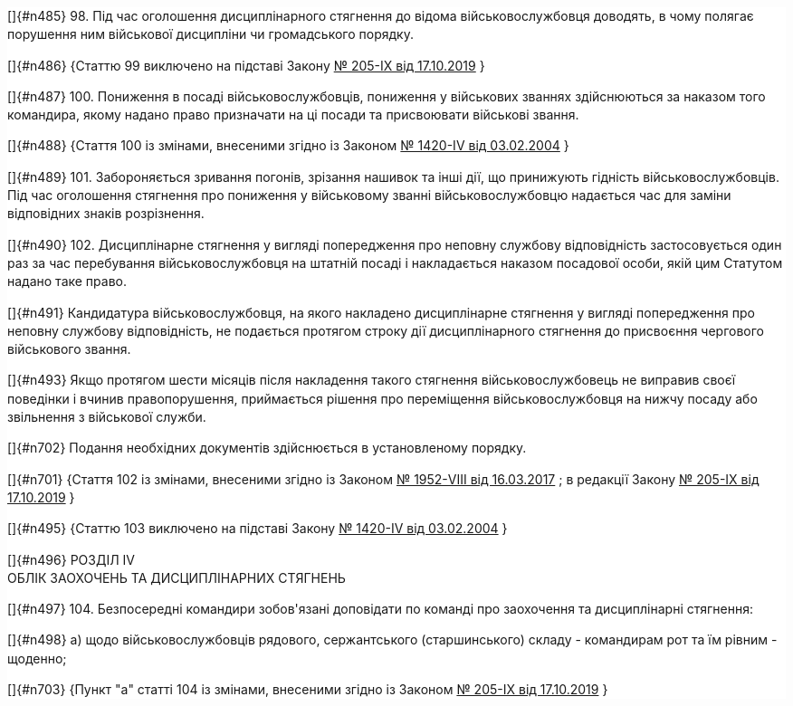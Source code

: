 []{#n485}
98. Під час оголошення дисциплінарного стягнення до відома військовослужбовця доводять, в чому полягає порушення ним військової дисципліни чи громадського порядку.

[]{#n486}
{Статтю 99 виключено на підставі Закону [№ 205-IX від 17.10.2019](/go/205-20) }

[]{#n487}
100. Пониження в посаді військовослужбовців, пониження у військових званнях здійснюються за наказом того командира, якому надано право призначати на ці посади та присвоювати військові звання.

[]{#n488}
{Стаття 100 із змінами, внесеними згідно із Законом [№ 1420-IV від 03.02.2004](/go/1420-15) }

[]{#n489}
101. Забороняється зривання погонів, зрізання нашивок та інші дії, що принижують гідність військовослужбовців. Під час оголошення стягнення про пониження у військовому званні військовослужбовцю надається час для заміни відповідних знаків розрізнення.

[]{#n490}
102. Дисциплінарне стягнення у вигляді попередження про неповну службову відповідність застосовується один раз за час перебування військовослужбовця на штатній посаді і накладається наказом посадової особи, якій цим Статутом надано таке право.

[]{#n491}
Кандидатура військовослужбовця, на якого накладено дисциплінарне стягнення у вигляді попередження про неповну службову відповідність, не подається протягом строку дії дисциплінарного стягнення до присвоєння чергового військового звання.

[]{#n493}
Якщо протягом шести місяців після накладення такого стягнення військовослужбовець не виправив своєї поведінки і вчинив правопорушення, приймається рішення про переміщення військовослужбовця на нижчу посаду або звільнення з військової служби.

[]{#n702}
Подання необхідних документів здійснюється в установленому порядку.

[]{#n701}
{Стаття 102 із змінами, внесеними згідно із Законом [№ 1952-VIII від 16.03.2017](/go/1952-19) ; в редакції Закону [№ 205-IX від 17.10.2019](/go/205-20) }

[]{#n495}
{Статтю 103 виключено на підставі Закону [№ 1420-IV від 03.02.2004](/go/1420-15) }

[]{#n496}
РОЗДІЛ IV\
ОБЛІК ЗАОХОЧЕНЬ ТА ДИСЦИПЛІНАРНИХ СТЯГНЕНЬ

[]{#n497}
104. Безпосередні командири зобов'язані доповідати по команді про заохочення та дисциплінарні стягнення:

[]{#n498}
а) щодо військовослужбовців рядового, сержантського (старшинського) складу - командирам рот та їм рівним - щоденно;

[]{#n703}
{Пункт \"а\" статті 104 із змінами, внесеними згідно із Законом [№ 205-IX від 17.10.2019](/go/205-20) }
